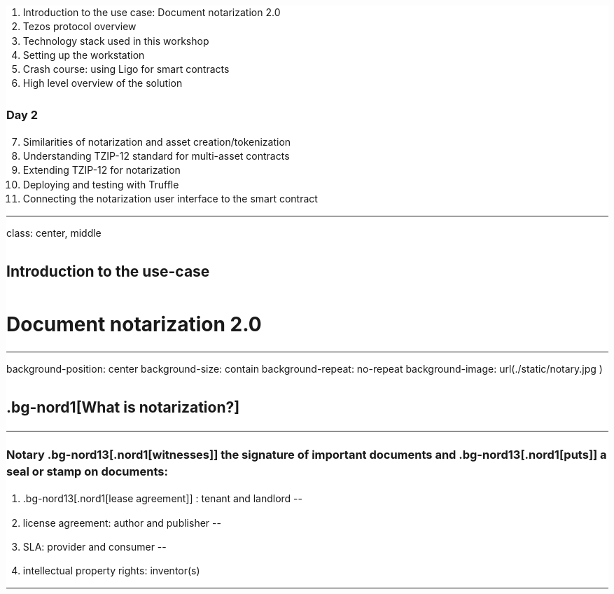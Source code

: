 1. Introduction to the use case: Document notarization 2.0        
2. Tezos protocol overview
3. Technology stack used in this workshop
4. Setting up the workstation
5. Crash course: using Ligo for smart contracts
6. High level overview of the solution 

### Day 2

7. Similarities of notarization and asset creation/tokenization
8. Understanding TZIP-12  standard for multi-asset contracts
9.  Extending TZIP-12 for notarization
10. Deploying and testing with Truffle 
11. Connecting the notarization user interface to the smart contract

---


class:  center, middle

## Introduction to the use-case
# Document notarization 2.0

---
background-position: center
background-size: contain
background-repeat: no-repeat
background-image: url(./static/notary.jpg )

## .bg-nord1[What is notarization?]


---

### Notary .bg-nord13[.nord1[witnesses]] the signature of important documents and .bg-nord13[.nord1[puts]] a seal or stamp on documents:

1. .bg-nord13[.nord1[lease agreement]] : tenant and landlord 
--

2. license agreement: author and publisher
--

3. SLA: provider and consumer
--

4. intellectual property rights: inventor(s) 



---

